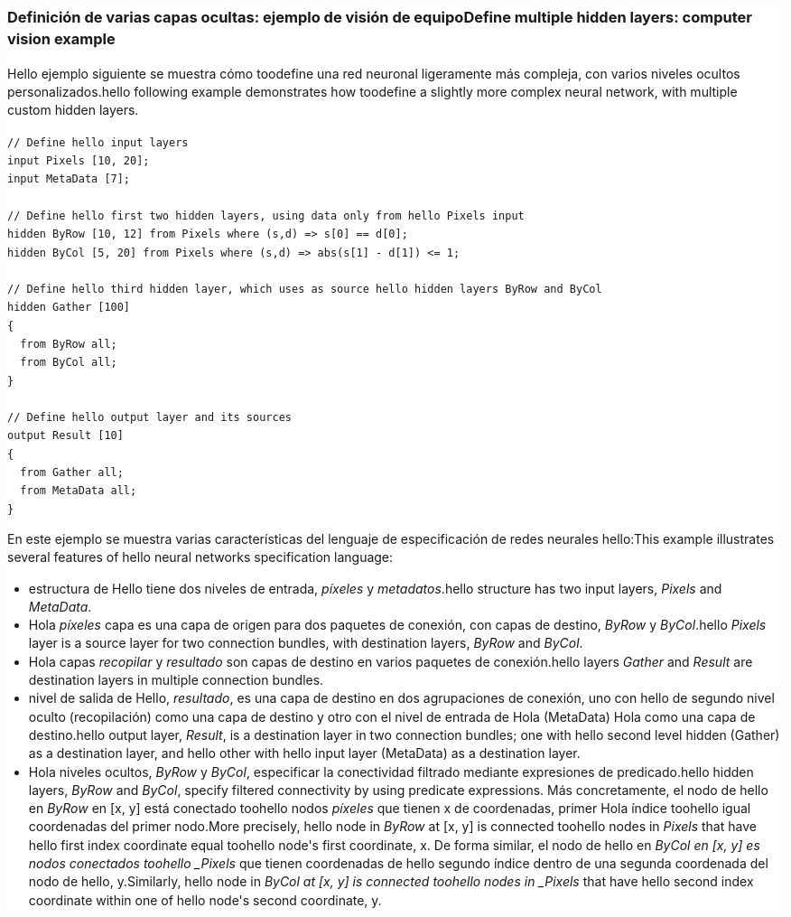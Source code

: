 ### <a name="define-multiple-hidden-layers-computer-vision-example"></a><span data-ttu-id="80ac3-350">Definición de varias capas ocultas: ejemplo de visión de equipo</span><span class="sxs-lookup"><span data-stu-id="80ac3-350">Define multiple hidden layers: computer vision example</span></span>
<span data-ttu-id="80ac3-351">Hello ejemplo siguiente se muestra cómo toodefine una red neuronal ligeramente más compleja, con varios niveles ocultos personalizados.</span><span class="sxs-lookup"><span data-stu-id="80ac3-351">hello following example demonstrates how toodefine a slightly more complex neural network, with multiple custom hidden layers.</span></span>  

    // Define hello input layers 
    input Pixels [10, 20];
    input MetaData [7];

    // Define hello first two hidden layers, using data only from hello Pixels input
    hidden ByRow [10, 12] from Pixels where (s,d) => s[0] == d[0];
    hidden ByCol [5, 20] from Pixels where (s,d) => abs(s[1] - d[1]) <= 1;

    // Define hello third hidden layer, which uses as source hello hidden layers ByRow and ByCol
    hidden Gather [100] 
    {
      from ByRow all;
      from ByCol all;
    }

    // Define hello output layer and its sources
    output Result [10]  
    {
      from Gather all;
      from MetaData all;
    }  

<span data-ttu-id="80ac3-352">En este ejemplo se muestra varias características del lenguaje de especificación de redes neurales hello:</span><span class="sxs-lookup"><span data-stu-id="80ac3-352">This example illustrates several features of hello neural networks specification language:</span></span>  

* <span data-ttu-id="80ac3-353">estructura de Hello tiene dos niveles de entrada, *píxeles* y *metadatos*.</span><span class="sxs-lookup"><span data-stu-id="80ac3-353">hello structure has two input layers, *Pixels* and *MetaData*.</span></span>
* <span data-ttu-id="80ac3-354">Hola *píxeles* capa es una capa de origen para dos paquetes de conexión, con capas de destino, *ByRow* y *ByCol*.</span><span class="sxs-lookup"><span data-stu-id="80ac3-354">hello *Pixels* layer is a source layer for two connection bundles, with destination layers, *ByRow* and *ByCol*.</span></span>
* <span data-ttu-id="80ac3-355">Hola capas *recopilar* y *resultado* son capas de destino en varios paquetes de conexión.</span><span class="sxs-lookup"><span data-stu-id="80ac3-355">hello layers *Gather* and *Result* are destination layers in multiple connection bundles.</span></span>
* <span data-ttu-id="80ac3-356">nivel de salida de Hello, *resultado*, es una capa de destino en dos agrupaciones de conexión, uno con hello de segundo nivel oculto (recopilación) como una capa de destino y otro con el nivel de entrada de Hola (MetaData) Hola como una capa de destino.</span><span class="sxs-lookup"><span data-stu-id="80ac3-356">hello output layer, *Result*, is a destination layer in two connection bundles; one with hello second level hidden (Gather) as a destination layer, and hello other with hello input layer (MetaData) as a destination layer.</span></span>
* <span data-ttu-id="80ac3-357">Hola niveles ocultos, *ByRow* y *ByCol*, especificar la conectividad filtrado mediante expresiones de predicado.</span><span class="sxs-lookup"><span data-stu-id="80ac3-357">hello hidden layers, *ByRow* and *ByCol*, specify filtered connectivity by using predicate expressions.</span></span> <span data-ttu-id="80ac3-358">Más concretamente, el nodo de hello en *ByRow* en [x, y] está conectado toohello nodos *píxeles* que tienen x de coordenadas, primer Hola índice toohello igual coordenadas del primer nodo.</span><span class="sxs-lookup"><span data-stu-id="80ac3-358">More precisely, hello node in *ByRow* at [x, y] is connected toohello nodes in *Pixels* that have hello first index coordinate equal toohello node's first coordinate, x.</span></span> <span data-ttu-id="80ac3-359">De forma similar, el nodo de hello en *ByCol en [x, y] es nodos conectados toohello _Pixels* que tienen coordenadas de hello segundo índice dentro de una segunda coordenada del nodo de hello, y.</span><span class="sxs-lookup"><span data-stu-id="80ac3-359">Similarly, hello node in *ByCol at [x, y] is connected toohello nodes in _Pixels* that have hello second index coordinate within one of hello node's second coordinate, y.</span></span>  
